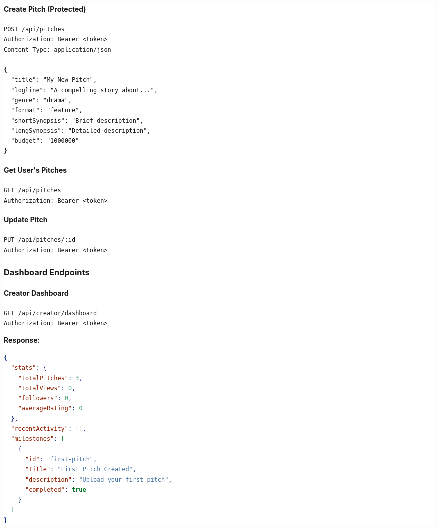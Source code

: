 #### Create Pitch (Protected)
```http
POST /api/pitches
Authorization: Bearer <token>
Content-Type: application/json

{
  "title": "My New Pitch",
  "logline": "A compelling story about...",
  "genre": "drama",
  "format": "feature",
  "shortSynopsis": "Brief description",
  "longSynopsis": "Detailed description",
  "budget": "1000000"
}
```

#### Get User's Pitches
```http
GET /api/pitches
Authorization: Bearer <token>
```

#### Update Pitch
```http
PUT /api/pitches/:id
Authorization: Bearer <token>
```

### Dashboard Endpoints

#### Creator Dashboard
```http
GET /api/creator/dashboard
Authorization: Bearer <token>
```
**Response:**
```json
{
  "stats": {
    "totalPitches": 3,
    "totalViews": 0,
    "followers": 0,
    "averageRating": 0
  },
  "recentActivity": [],
  "milestones": [
    {
      "id": "first-pitch",
      "title": "First Pitch Created",
      "description": "Upload your first pitch",
      "completed": true
    }
  ]
}
```

